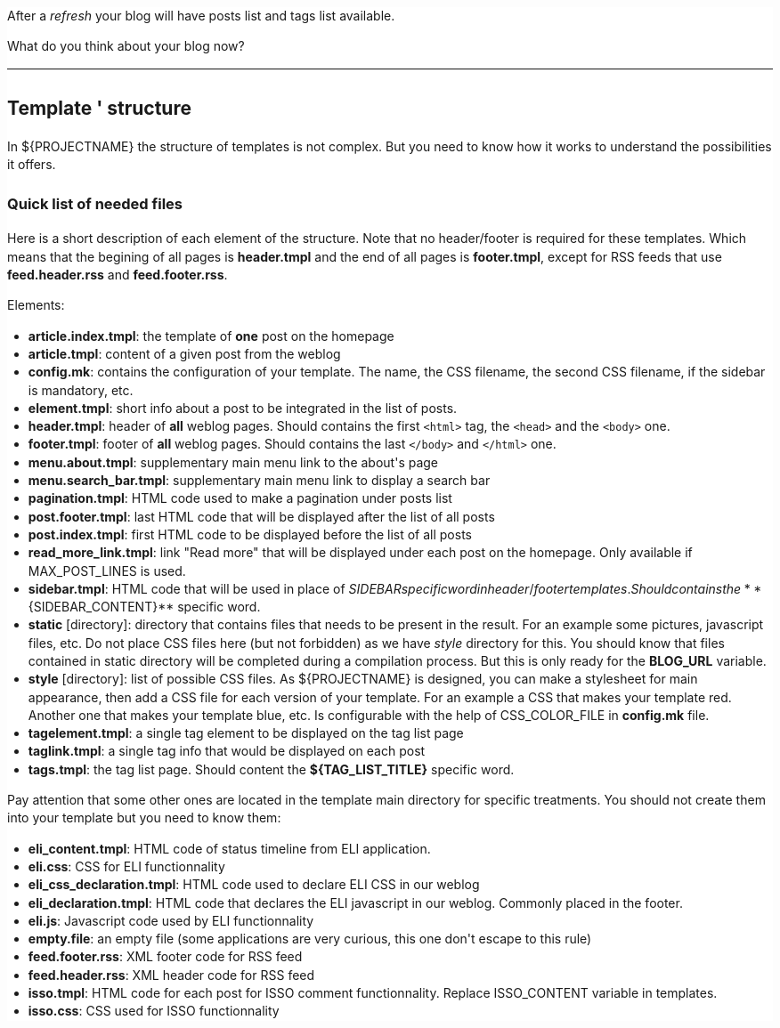 After a *refresh* your blog will have posts list and tags list available.

What do you think about your blog now?

----

## Template ' structure

In ${PROJECTNAME} the structure of templates is not complex. But you need to know how it works to understand the possibilities it offers.

### Quick list of needed files

Here is a short description of each element of the structure. Note that no header/footer is required for these templates. Which means that the begining of all pages is **header.tmpl** and the end of all pages is **footer.tmpl**, except for RSS feeds that use **feed.header.rss** and **feed.footer.rss**.

Elements:

  * **article.index.tmpl**: the template of **one** post on the homepage
  * **article.tmpl**: content of a given post from the weblog
  * **config.mk**: contains the configuration of your template. The name, the CSS filename, the second CSS filename, if the sidebar is mandatory, etc.
  * **element.tmpl**: short info about a post to be integrated in the list of posts.
  * **header.tmpl**: header of **all** weblog pages. Should contains the first ```<html>``` tag, the ```<head>``` and the ```<body>``` one.
  * **footer.tmpl**: footer of **all** weblog pages. Should contains the last ```</body>``` and ```</html>``` one.
  * **menu.about.tmpl**: supplementary main menu link to the about's page
  * **menu.search\_bar.tmpl**: supplementary main menu link to display a search bar
  * **pagination.tmpl**: HTML code used to make a pagination under posts list
  * **post.footer.tmpl**: last HTML code that will be displayed after the list of all posts
  * **post.index.tmpl**: first HTML code to be displayed before the list of all posts
  * **read\_more\_link.tmpl**: link "Read more" that will be displayed under each post on the homepage. Only available if MAX\_POST\_LINES is used.
  * **sidebar.tmpl**: HTML code that will be used in place of ${SIDEBAR} specific word in header/footer templates. Should contains the **${SIDEBAR\_CONTENT}** specific word.
  * **static** [directory]: directory that contains files that needs to be present in the result. For an example some pictures, javascript files, etc. Do not place CSS files here (but not forbidden) as we have *style* directory for this. You should know that files contained in static directory will be completed during a compilation process. But this is only ready for the **BLOG\_URL** variable.
  * **style** [directory]: list of possible CSS files. As ${PROJECTNAME} is designed, you can make a stylesheet for main appearance, then add a CSS file for each version of your template. For an example a CSS that makes your template red. Another one that makes your template blue, etc. Is configurable with the help of CSS\_COLOR\_FILE in **config.mk** file.
  * **tagelement.tmpl**: a single tag element to be displayed on the tag list page
  * **taglink.tmpl**: a single tag info that would be displayed on each post
  * **tags.tmpl**: the tag list page. Should content the **${TAG\_LIST\_TITLE}** specific word.

Pay attention that some other ones are located in the template main directory for specific treatments. You should not create them into your template but you need to know them:

  * **eli\_content.tmpl**: HTML code of status timeline from ELI application.
  * **eli.css**: CSS for ELI functionnality
  * **eli\_css\_declaration.tmpl**: HTML code used to declare ELI CSS in our weblog
  * **eli\_declaration.tmpl**: HTML code that declares the ELI javascript in our weblog. Commonly placed in the footer.
  * **eli.js**: Javascript code used by ELI functionnality
  * **empty.file**: an empty file (some applications are very curious, this one don't escape to this rule)
  * **feed.footer.rss**: XML footer code for RSS feed
  * **feed.header.rss**: XML header code for RSS feed
  * **isso.tmpl**: HTML code for each post for ISSO comment functionnality. Replace ISSO\_CONTENT variable in templates.
  * **isso.css**: CSS used for ISSO functionnality